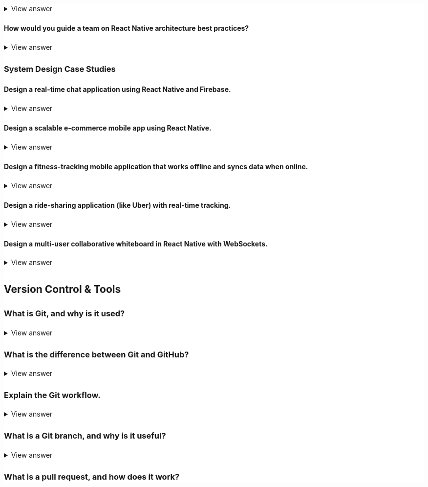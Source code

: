 <details><summary>View answer</summary></details>

#### How would you guide a team on React Native architecture best practices?

<details><summary>View answer</summary></details>

### System Design Case Studies

#### Design a real-time chat application using React Native and Firebase.

<details><summary>View answer</summary></details>

#### Design a scalable e-commerce mobile app using React Native.

<details><summary>View answer</summary></details>

#### Design a fitness-tracking mobile application that works offline and syncs data when online.

<details><summary>View answer</summary></details>

#### Design a ride-sharing application (like Uber) with real-time tracking.

<details><summary>View answer</summary></details>

#### Design a multi-user collaborative whiteboard in React Native with WebSockets.

<details><summary>View answer</summary></details>

## Version Control & Tools

### What is Git, and why is it used?

<details><summary>View answer</summary></details>

### What is the difference between Git and GitHub?

<details><summary>View answer</summary></details>

### Explain the Git workflow.

<details><summary>View answer</summary></details>

### What is a Git branch, and why is it useful?

<details><summary>View answer</summary></details>

### What is a pull request, and how does it work?
